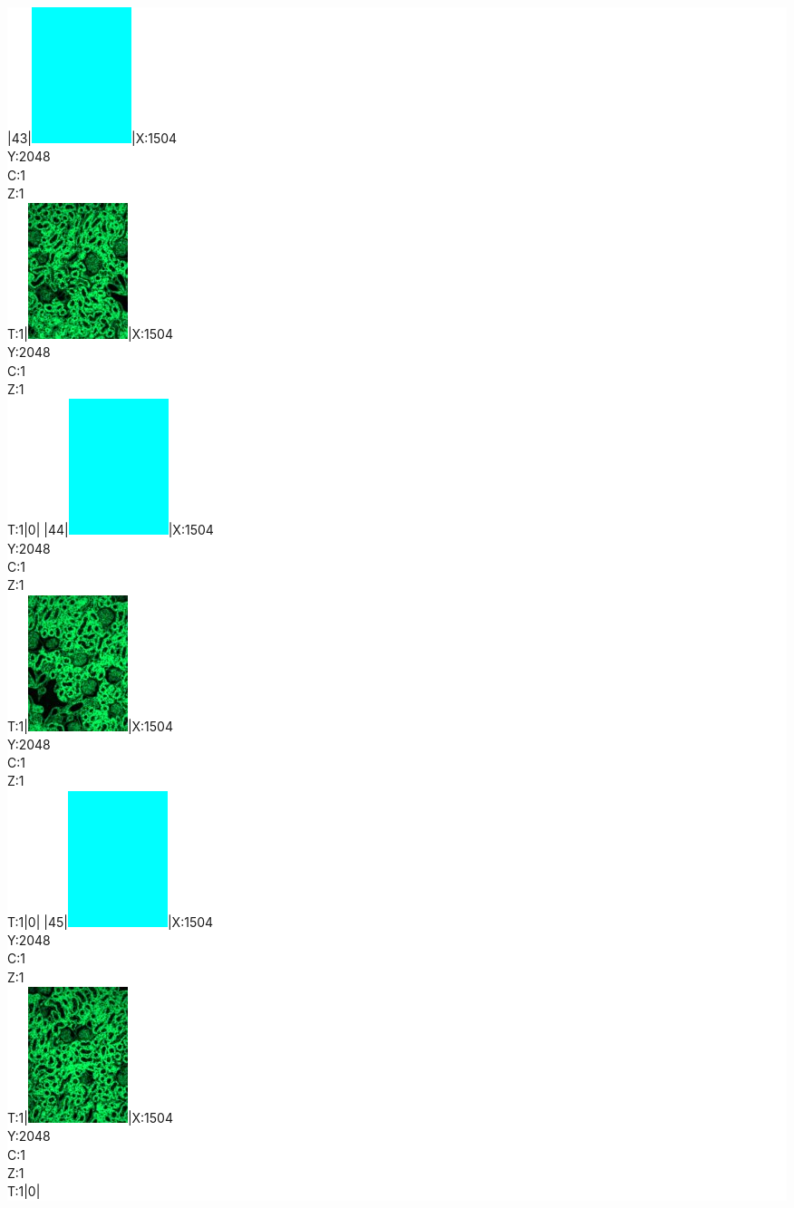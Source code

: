 |43|![2023_11_30__RecognizedCode-27.quick_true.flat_true.stitch_false.series_43.jpg](2023_11_30__RecognizedCode-27/2023_11_30__RecognizedCode-27.quick_true.flat_true.stitch_false.series_43.jpg)|X:1504<br>Y:2048<br>C:1<br>Z:1<br>T:1|![2023_11_30__RecognizedCode-27.quick_false.flat_true.stitch_false.series_43.jpg](2023_11_30__RecognizedCode-27/2023_11_30__RecognizedCode-27.quick_false.flat_true.stitch_false.series_43.jpg)|X:1504<br>Y:2048<br>C:1<br>Z:1<br>T:1|0|
|44|![2023_11_30__RecognizedCode-27.quick_true.flat_true.stitch_false.series_44.jpg](2023_11_30__RecognizedCode-27/2023_11_30__RecognizedCode-27.quick_true.flat_true.stitch_false.series_44.jpg)|X:1504<br>Y:2048<br>C:1<br>Z:1<br>T:1|![2023_11_30__RecognizedCode-27.quick_false.flat_true.stitch_false.series_44.jpg](2023_11_30__RecognizedCode-27/2023_11_30__RecognizedCode-27.quick_false.flat_true.stitch_false.series_44.jpg)|X:1504<br>Y:2048<br>C:1<br>Z:1<br>T:1|0|
|45|![2023_11_30__RecognizedCode-27.quick_true.flat_true.stitch_false.series_45.jpg](2023_11_30__RecognizedCode-27/2023_11_30__RecognizedCode-27.quick_true.flat_true.stitch_false.series_45.jpg)|X:1504<br>Y:2048<br>C:1<br>Z:1<br>T:1|![2023_11_30__RecognizedCode-27.quick_false.flat_true.stitch_false.series_45.jpg](2023_11_30__RecognizedCode-27/2023_11_30__RecognizedCode-27.quick_false.flat_true.stitch_false.series_45.jpg)|X:1504<br>Y:2048<br>C:1<br>Z:1<br>T:1|0|